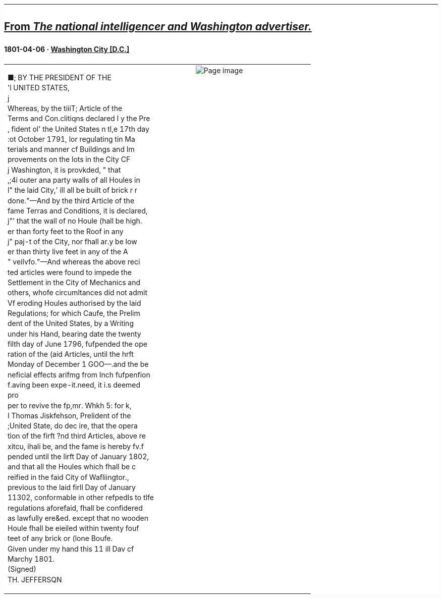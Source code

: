 
---

## [From _The national intelligencer and Washington advertiser._](https://www.loc.gov/resource/sn83045242/1801-04-06/ed-1/?sp=3)

#### 1801-04-06 &middot; [Washington City [D.C.]](http://dbpedia.org/resource/Washington%2C_D.C.)

<table style="width: 100%;"><tr><td style="width: 50%">

  
■; BY THE PRESIDENT OF THE  
&#x27;l UNITED STATES,  
j   
Whereas, by the tiiiT; Article of the  
Terms and Con.clitiqns declared I y the Pre­  
, fident ol&#x27; the United States n tl,e 17th day  
:ot October 1791, lor regulating tin Ma­  
terials and manner cf Buildings and Im­  
provements on the lots in the City CF  
j Washington, it is provkded, &quot; that   
,;4i outer ana party walls of all Houles in  
l&quot; the laid City,&#x27; ill all be built of brick r r  
done.&quot;—And by the third Article of the  
fame Terras and Conditions, it is declared,  
j&quot;&#x27; that the wall of no Houle (hall be high.  
er than forty feet to the Roof in any  
j&quot; paj-t of the City, nor fhall ar.y be low­  
er than thirty live feet in any of the A­  
&quot; veilvfo.&quot;—And whereas the above reci­  
ted articles were found to impede the  
Settlement in the City of Mechanics and  
others, whofe circumltances did not admit  
Vf eroding Houles authorised by the laid  
Regulations; for which Caufe, the Prelim  
dent of the United States, by a Writing  
under his Hand, bearing date the twenty  
filth day of June 1796, fufpended the ope­  
ration of the (aid Articles, until the hrft  
Monday of December 1 GOO—.and the be­  
neficial effects arifmg from Inch fufpenfion  
f.aving been expe-it.need, it i.s deemed pro­  
per to revive the fp,mr. Whkh 5: for k,  
I Thomas Jiskfehson, Prelident of the  
;United State, do dec ire, that the opera­  
tion of the firft ?nd third Articles, above re  
xitcu, ihali be, and the fame is hereby fv.f­  
pended until the lirft Day of January 1802,  
and that all the Houles which fhall be c  
reified in the faid City of Wafliingtor.,  
previous to the laid firll Day of January  
11302, conformable in other refpedls to tlfe  
regulations aforefaid, fhall be confidered  
as lawfully ere&amp;ed. except that no wooden  
Houle fhall be eieiled within twenty fouf  
teet of any brick or (lone Boufe.  
Given under my hand this 11 ill Dav cf  
Marchy 1801.  
(Signed)  
TH. JEFFERSQN
</td><td style="width: 50%; max-height: 75%; margin: auto; display: block;">
<img alt="Page image" src="https://tile.loc.gov/image-services/iiif/service:ndnp:dlc:batch_dlc_forest_ver01:data:sn83045242:print:1801040601:0003/pct:73.38603425559947,45.133030499675534,23.50461133069829,41.15833874107722/!600,600/0/default.jpg"/>